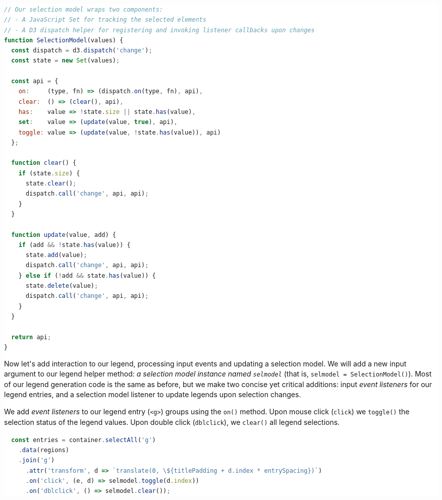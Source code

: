 ```js echo
// Our selection model wraps two components:
// - A JavaScript Set for tracking the selected elements
// - A D3 dispatch helper for registering and invoking listener callbacks upon changes
function SelectionModel(values) {
  const dispatch = d3.dispatch('change');
  const state = new Set(values);

  const api = {
    on:     (type, fn) => (dispatch.on(type, fn), api),
    clear:  () => (clear(), api),
    has:    value => !state.size || state.has(value),
    set:    value => (update(value, true), api),
    toggle: value => (update(value, !state.has(value)), api)
  };

  function clear() {
    if (state.size) {
      state.clear();
      dispatch.call('change', api, api);
    }
  }

  function update(value, add) {
    if (add && !state.has(value)) {
      state.add(value);
      dispatch.call('change', api, api);
    } else if (!add && state.has(value)) {
      state.delete(value);
      dispatch.call('change', api, api);
    }
  }

  return api;
}
```

Now let's add interaction to our legend, processing input events and updating a selection model. We will add a new input argument to our legend helper method: _a selection model instance named `selmodel`_ (that is, `selmodel = SelectionModel()`). Most of our legend generation code is the same as before, but we make two concise yet critical additions: input _event listeners_ for our legend entries, and a selection model listener to update legends upon selection changes.

We add _event listeners_ to our legend entry (`<g>`) groups using the `on()` method. Upon mouse click (`click`) we `toggle()` the selection status of the legend values. Upon double click (`dblclick`), we `clear()` all legend selections.

```js run=false
  const entries = container.selectAll('g')
    .data(regions)
    .join('g')
      .attr('transform', d => `translate(0, \${titlePadding + d.index * entrySpacing})`)
      .on('click', (e, d) => selmodel.toggle(d.index))
      .on('dblclick', () => selmodel.clear());
```
